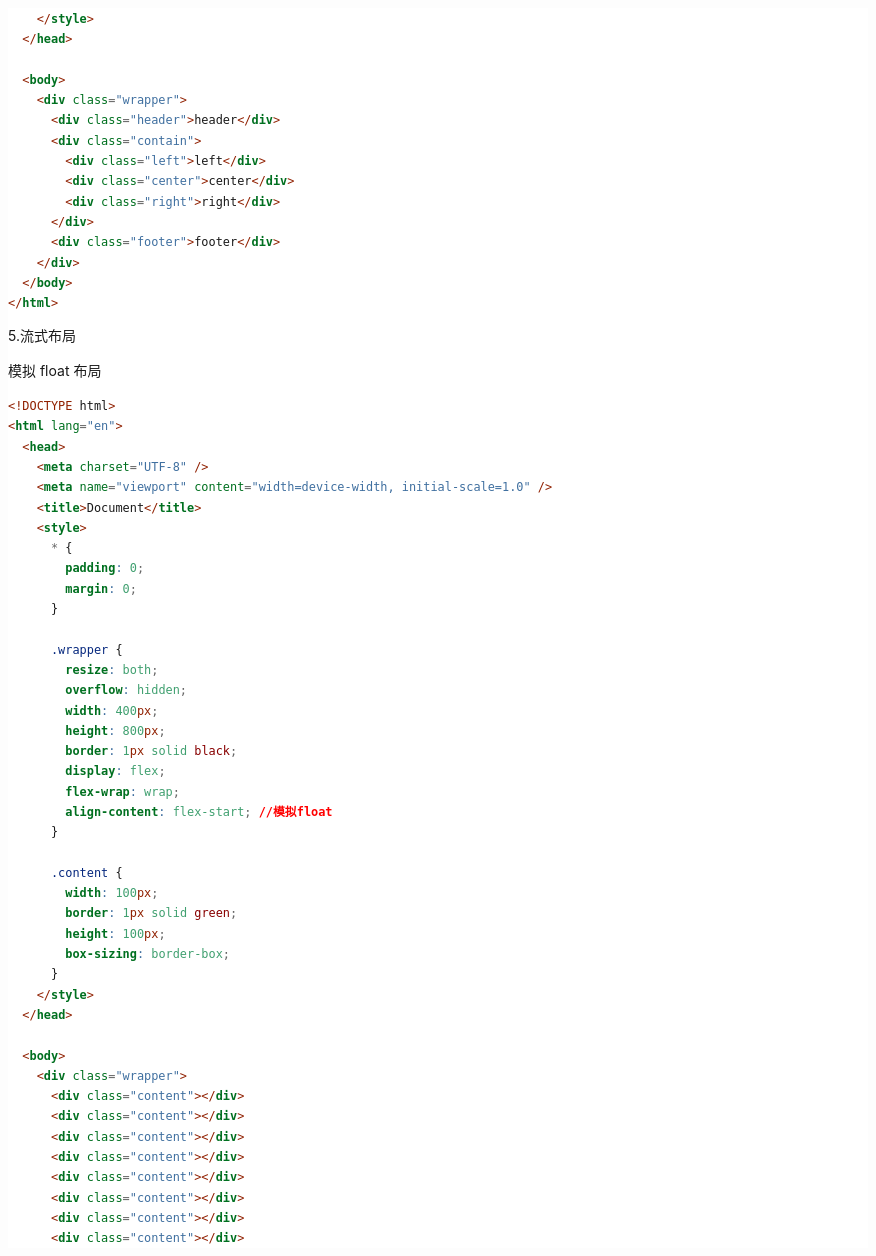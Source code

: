 ```html
    </style>
  </head>

  <body>
    <div class="wrapper">
      <div class="header">header</div>
      <div class="contain">
        <div class="left">left</div>
        <div class="center">center</div>
        <div class="right">right</div>
      </div>
      <div class="footer">footer</div>
    </div>
  </body>
</html>
```

5.流式布局

模拟 float 布局

```html
<!DOCTYPE html>
<html lang="en">
  <head>
    <meta charset="UTF-8" />
    <meta name="viewport" content="width=device-width, initial-scale=1.0" />
    <title>Document</title>
    <style>
      * {
        padding: 0;
        margin: 0;
      }

      .wrapper {
        resize: both;
        overflow: hidden;
        width: 400px;
        height: 800px;
        border: 1px solid black;
        display: flex;
        flex-wrap: wrap;
        align-content: flex-start; //模拟float
      }

      .content {
        width: 100px;
        border: 1px solid green;
        height: 100px;
        box-sizing: border-box;
      }
    </style>
  </head>

  <body>
    <div class="wrapper">
      <div class="content"></div>
      <div class="content"></div>
      <div class="content"></div>
      <div class="content"></div>
      <div class="content"></div>
      <div class="content"></div>
      <div class="content"></div>
      <div class="content"></div>
```